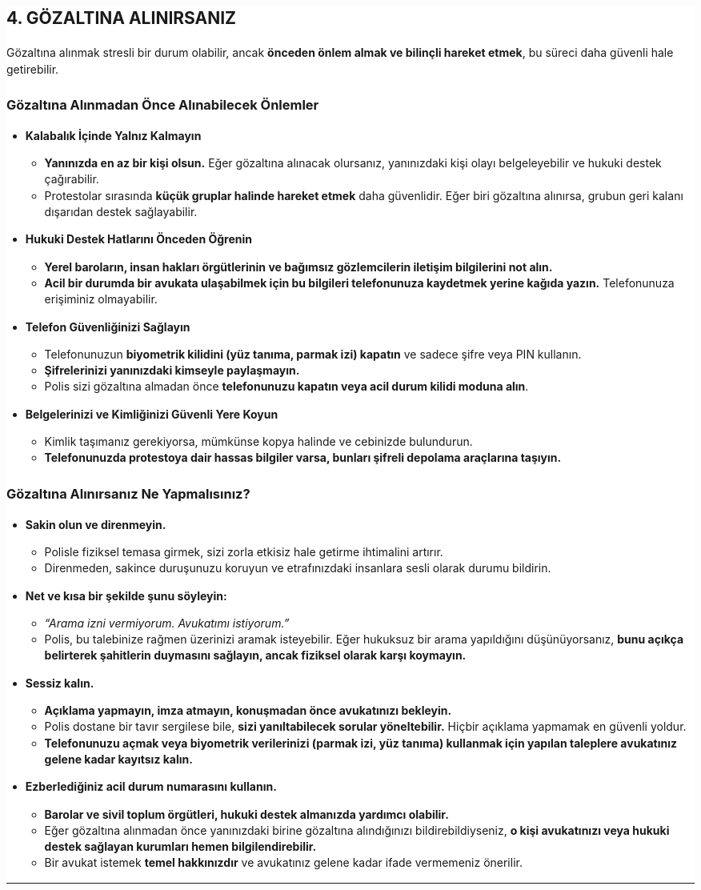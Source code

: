 ## 4. GÖZALTINA ALINIRSANIZ  

Gözaltına alınmak stresli bir durum olabilir, ancak **önceden önlem almak ve bilinçli hareket etmek**, bu süreci daha güvenli hale getirebilir.  

### **Gözaltına Alınmadan Önce Alınabilecek Önlemler**  

- **Kalabalık İçinde Yalnız Kalmayın**  
  - **Yanınızda en az bir kişi olsun.** Eğer gözaltına alınacak olursanız, yanınızdaki kişi olayı belgeleyebilir ve hukuki destek çağırabilir.  
  - Protestolar sırasında **küçük gruplar halinde hareket etmek** daha güvenlidir. Eğer biri gözaltına alınırsa, grubun geri kalanı dışarıdan destek sağlayabilir.  

- **Hukuki Destek Hatlarını Önceden Öğrenin**  
  - **Yerel baroların, insan hakları örgütlerinin ve bağımsız gözlemcilerin iletişim bilgilerini not alın.**  
  - **Acil bir durumda bir avukata ulaşabilmek için bu bilgileri telefonunuza kaydetmek yerine kağıda yazın.** Telefonunuza erişiminiz olmayabilir.  

- **Telefon Güvenliğinizi Sağlayın**  
  - Telefonunuzun **biyometrik kilidini (yüz tanıma, parmak izi) kapatın** ve sadece şifre veya PIN kullanın.  
  - **Şifrelerinizi yanınızdaki kimseyle paylaşmayın.**  
  - Polis sizi gözaltına almadan önce **telefonunuzu kapatın veya acil durum kilidi moduna alın**.  

- **Belgelerinizi ve Kimliğinizi Güvenli Yere Koyun**  
  - Kimlik taşımanız gerekiyorsa, mümkünse kopya halinde ve cebinizde bulundurun.  
  - **Telefonunuzda protestoya dair hassas bilgiler varsa, bunları şifreli depolama araçlarına taşıyın.**  

### **Gözaltına Alınırsanız Ne Yapmalısınız?**  

- **Sakin olun ve direnmeyin.**  
  - Polisle fiziksel temasa girmek, sizi zorla etkisiz hale getirme ihtimalini artırır.  
  - Direnmeden, sakince duruşunuzu koruyun ve etrafınızdaki insanlara sesli olarak durumu bildirin.  

- **Net ve kısa bir şekilde şunu söyleyin:**  
  - *“Arama izni vermiyorum. Avukatımı istiyorum.”*  
  - Polis, bu talebinize rağmen üzerinizi aramak isteyebilir. Eğer hukuksuz bir arama yapıldığını düşünüyorsanız, **bunu açıkça belirterek şahitlerin duymasını sağlayın, ancak fiziksel olarak karşı koymayın.**  

- **Sessiz kalın.**  
  - **Açıklama yapmayın, imza atmayın, konuşmadan önce avukatınızı bekleyin.**  
  - Polis dostane bir tavır sergilese bile, **sizi yanıltabilecek sorular yöneltebilir.** Hiçbir açıklama yapmamak en güvenli yoldur.  
  - **Telefonunuzu açmak veya biyometrik verilerinizi (parmak izi, yüz tanıma) kullanmak için yapılan taleplere avukatınız gelene kadar kayıtsız kalın.**  

- **Ezberlediğiniz acil durum numarasını kullanın.**  
  - **Barolar ve sivil toplum örgütleri, hukuki destek almanızda yardımcı olabilir.**  
  - Eğer gözaltına alınmadan önce yanınızdaki birine gözaltına alındığınızı bildirebildiyseniz, **o kişi avukatınızı veya hukuki destek sağlayan kurumları hemen bilgilendirebilir.**  
  - Bir avukat istemek **temel hakkınızdır** ve avukatınız gelene kadar ifade vermemeniz önerilir.  

---
